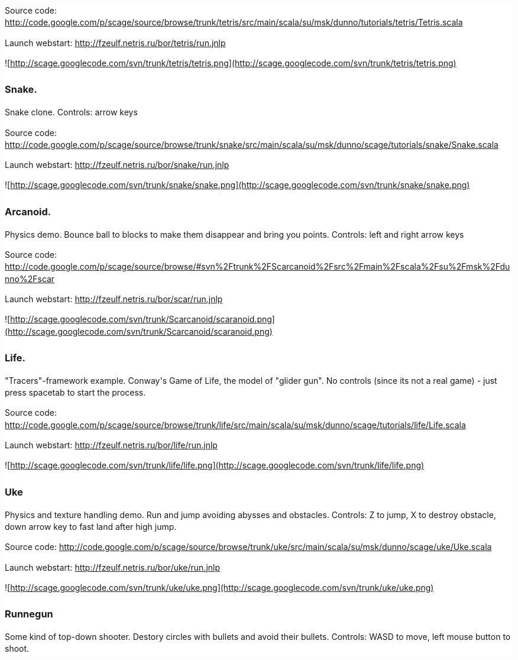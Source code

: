 Source code: http://code.google.com/p/scage/source/browse/trunk/tetris/src/main/scala/su/msk/dunno/tutorials/tetris/Tetris.scala

Launch webstart: http://fzeulf.netris.ru/bor/tetris/run.jnlp

![http://scage.googlecode.com/svn/trunk/tetris/tetris.png](http://scage.googlecode.com/svn/trunk/tetris/tetris.png)

### Snake. ###
Snake clone. Controls: arrow keys

Source code: http://code.google.com/p/scage/source/browse/trunk/snake/src/main/scala/su/msk/dunno/scage/tutorials/snake/Snake.scala

Launch webstart: http://fzeulf.netris.ru/bor/snake/run.jnlp

![http://scage.googlecode.com/svn/trunk/snake/snake.png](http://scage.googlecode.com/svn/trunk/snake/snake.png)

### Arcanoid. ###
Physics demo. Bounce ball to blocks to make them disappear and bring you points. Controls: left and right arrow keys

Source code: http://code.google.com/p/scage/source/browse/#svn%2Ftrunk%2FScarcanoid%2Fsrc%2Fmain%2Fscala%2Fsu%2Fmsk%2Fdunno%2Fscar

Launch webstart: http://fzeulf.netris.ru/bor/scar/run.jnlp

![http://scage.googlecode.com/svn/trunk/Scarcanoid/scaranoid.png](http://scage.googlecode.com/svn/trunk/Scarcanoid/scaranoid.png)

### Life. ###
"Tracers"-framework example. Conway's Game of Life, the model of "glider gun". No controls (since its not a real game) - just press spacetab to start the process.

Source code: http://code.google.com/p/scage/source/browse/trunk/life/src/main/scala/su/msk/dunno/scage/tutorials/life/Life.scala

Launch webstart: http://fzeulf.netris.ru/bor/life/run.jnlp

![http://scage.googlecode.com/svn/trunk/life/life.png](http://scage.googlecode.com/svn/trunk/life/life.png)

### Uke ###
Physics and texture handling demo. Run and jump avoiding abysses and obstacles. Controls: Z to jump, X to destroy obstacle, down arrow key to fast land after high jump.

Source code: http://code.google.com/p/scage/source/browse/trunk/uke/src/main/scala/su/msk/dunno/scage/uke/Uke.scala

Launch webstart: http://fzeulf.netris.ru/bor/uke/run.jnlp

![http://scage.googlecode.com/svn/trunk/uke/uke.png](http://scage.googlecode.com/svn/trunk/uke/uke.png)

### Runnegun ###
Some kind of top-down shooter. Destory circles with bullets and avoid their bullets. Controls: WASD to move, left mouse button to shoot.
